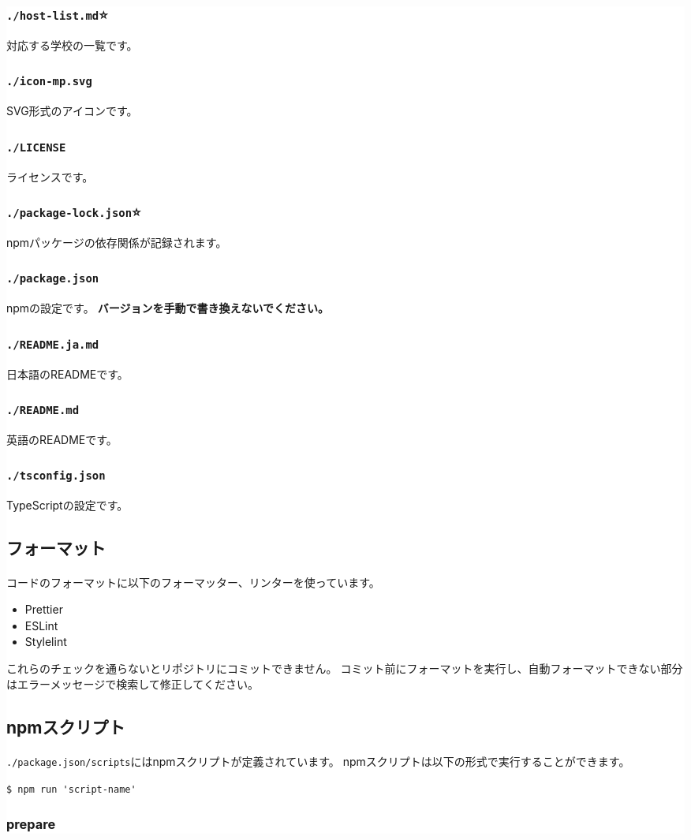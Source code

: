 ### `./host-list.md`⭐

対応する学校の一覧です。

### `./icon-mp.svg`

SVG形式のアイコンです。

### `./LICENSE`

ライセンスです。

### `./package-lock.json`⭐

npmパッケージの依存関係が記録されます。

### `./package.json`

npmの設定です。
**バージョンを手動で書き換えないでください。**

### `./README.ja.md`

日本語のREADMEです。

### `./README.md`

英語のREADMEです。

### `./tsconfig.json`

TypeScriptの設定です。

## フォーマット

コードのフォーマットに以下のフォーマッター、リンターを使っています。

- Prettier
- ESLint
- Stylelint

これらのチェックを通らないとリポジトリにコミットできません。
コミット前にフォーマットを実行し、自動フォーマットできない部分はエラーメッセージで検索して修正してください。

## npmスクリプト

`./package.json/scripts`にはnpmスクリプトが定義されています。
npmスクリプトは以下の形式で実行することができます。

```
$ npm run 'script-name'
```

### prepare
